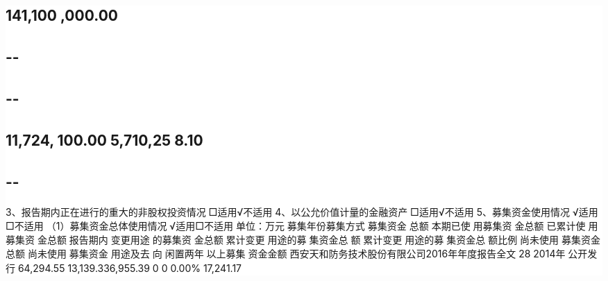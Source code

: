 141,100
,000.00
--
--
--
--
--
11,724,
100.00
5,710,25
8.10
--
--
--
3、报告期内正在进行的重大的非股权投资情况
□适用√不适用
4、以公允价值计量的金融资产
□适用√不适用
5、募集资金使用情况
√适用□不适用
（1）募集资金总体使用情况
√适用□不适用
单位：万元
募集年份募集方式
募集资金
总额
本期已使
用募集资
金总额
已累计使
用募集资
金总额
报告期内
变更用途
的募集资
金总额
累计变更
用途的募
集资金总
额
累计变更
用途的募
集资金总
额比例
尚未使用
募集资金
总额
尚未使用
募集资金
用途及去
向
闲置两年
以上募集
资金金额
西安天和防务技术股份有限公司2016年年度报告全文
28
2014年
公开发行
64,294.55
13,139.336,955.39
0
0
0.00%
17,241.17